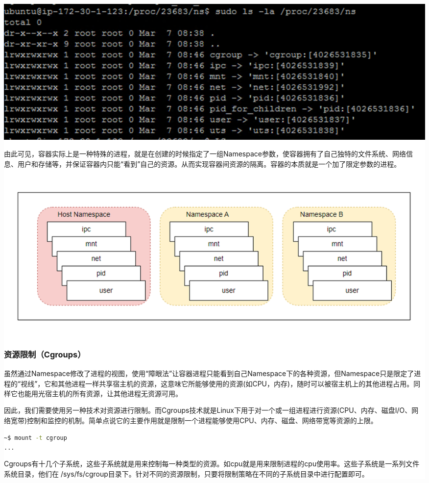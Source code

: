 ![image-20230315082820515](imgs/ls-proc-ns.png)

由此可见，容器实际上是一种特殊的进程，就是在创建的时候指定了一组Namespace参数，使容器拥有了自己独特的文件系统、网络信息、用户和存储等，并保证容器内只能“看到”自己的资源。从而实现容器间资源的隔离。容器的本质就是一个加了限定参数的进程。

![image-20230315082851946](imgs/linux-namespace.png)

### 资源限制（Cgroups）

虽然通过Namespace修改了进程的视图，使用“障眼法”让容器进程只能看到自己Namespace下的各种资源，但Namespace只是限定了进程的“视线”，它和其他进程一样共享宿主机的资源，这意味它所能够使用的资源(如CPU，内存)，随时可以被宿主机上的其他进程占用。同样它也能用光宿主机的所有资源，让其他进程无资源可用。

因此，我们需要使用另一种技术对资源进行限制。而Cgroups技术就是Linux下用于对一个或一组进程进行资源(CPU、内存、磁盘I/O、网络宽带)控制和监控的机制。简单点说它的主要作用就是限制一个进程能够使用CPU、内存、磁盘、网络带宽等资源的上限。

```bash
~$ mount -t cgroup
...
```

Cgroups有十几个子系统，这些子系统就是用来控制每一种类型的资源。如cpu就是用来限制进程的cpu使用率。这些子系统是一系列文件系统目录，他们在 /sys/fs/cgroup目录下。针对不同的资源限制，只要将限制策略在不同的子系统目录中进行配置即可。
